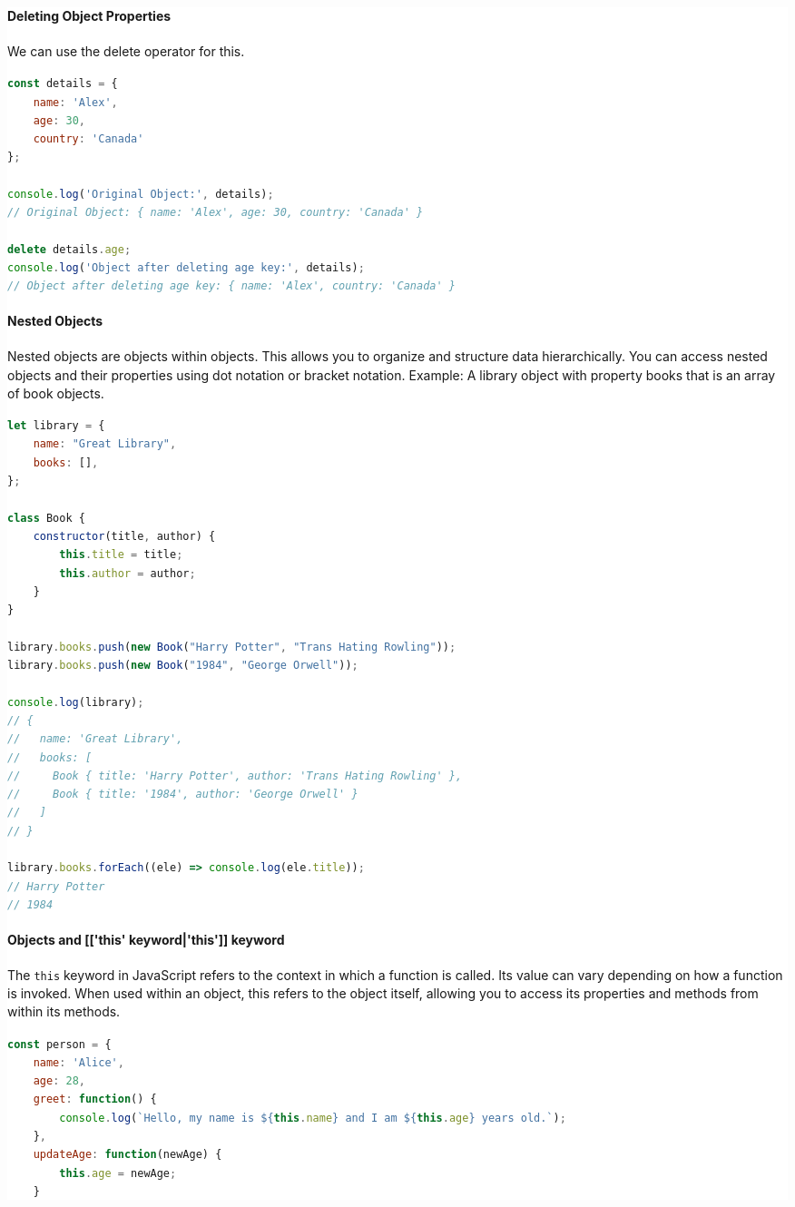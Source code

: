 #### Deleting Object Properties
We can use the delete operator for this.
```js
const details = {
    name: 'Alex',
    age: 30,
    country: 'Canada'
};

console.log('Original Object:', details);
// Original Object: { name: 'Alex', age: 30, country: 'Canada' }

delete details.age;
console.log('Object after deleting age key:', details);
// Object after deleting age key: { name: 'Alex', country: 'Canada' }
```
#### Nested Objects
Nested objects are objects within objects. This allows you to organize and structure data hierarchically. You can access nested objects and their properties using dot notation or bracket notation. 
Example: A library object with property books that is an array of book objects.
```js
let library = {
    name: "Great Library",
    books: [],
};

class Book {
    constructor(title, author) {
        this.title = title;
        this.author = author;
    }
}

library.books.push(new Book("Harry Potter", "Trans Hating Rowling"));
library.books.push(new Book("1984", "George Orwell"));

console.log(library);
// {
//   name: 'Great Library',
//   books: [
//     Book { title: 'Harry Potter', author: 'Trans Hating Rowling' },
//     Book { title: '1984', author: 'George Orwell' }
//   ]
// }

library.books.forEach((ele) => console.log(ele.title));
// Harry Potter
// 1984
```

#### Objects and [['this' keyword|'this']] keyword 
The `this` keyword in JavaScript refers to the context in which a function is called. Its value can vary depending on how a function is invoked. When used within an object, this refers to the object itself, allowing you to access its properties and methods from within its methods.
```js
const person = {
    name: 'Alice',
    age: 28,
    greet: function() {
        console.log(`Hello, my name is ${this.name} and I am ${this.age} years old.`);
    },
    updateAge: function(newAge) {
        this.age = newAge;
    }
```